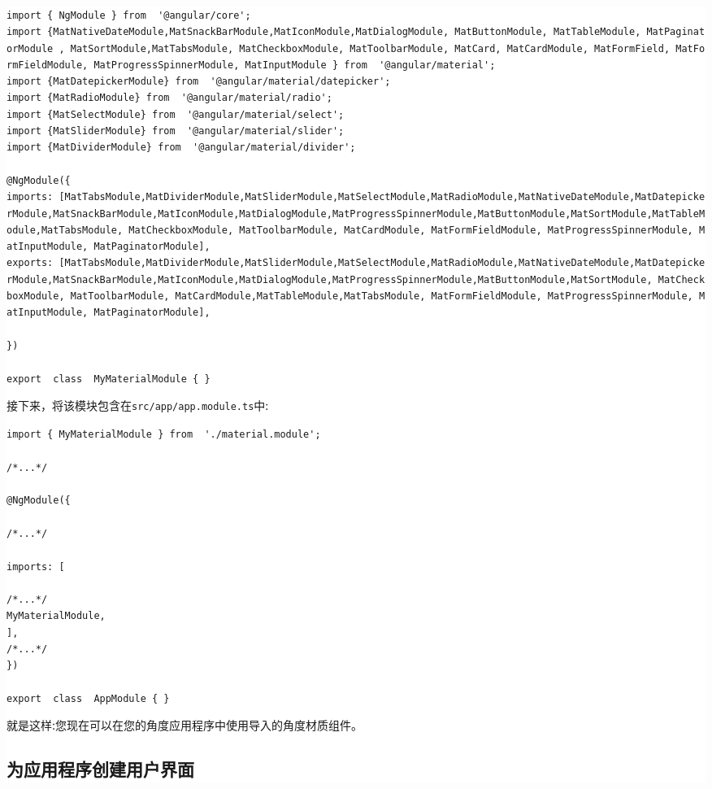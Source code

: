 ```
import { NgModule } from  '@angular/core';
import {MatNativeDateModule,MatSnackBarModule,MatIconModule,MatDialogModule, MatButtonModule, MatTableModule, MatPaginatorModule , MatSortModule,MatTabsModule, MatCheckboxModule, MatToolbarModule, MatCard, MatCardModule, MatFormField, MatFormFieldModule, MatProgressSpinnerModule, MatInputModule } from  '@angular/material';
import {MatDatepickerModule} from  '@angular/material/datepicker';
import {MatRadioModule} from  '@angular/material/radio';
import {MatSelectModule} from  '@angular/material/select';
import {MatSliderModule} from  '@angular/material/slider';
import {MatDividerModule} from  '@angular/material/divider';

@NgModule({
imports: [MatTabsModule,MatDividerModule,MatSliderModule,MatSelectModule,MatRadioModule,MatNativeDateModule,MatDatepickerModule,MatSnackBarModule,MatIconModule,MatDialogModule,MatProgressSpinnerModule,MatButtonModule,MatSortModule,MatTableModule,MatTabsModule, MatCheckboxModule, MatToolbarModule, MatCardModule, MatFormFieldModule, MatProgressSpinnerModule, MatInputModule, MatPaginatorModule],
exports: [MatTabsModule,MatDividerModule,MatSliderModule,MatSelectModule,MatRadioModule,MatNativeDateModule,MatDatepickerModule,MatSnackBarModule,MatIconModule,MatDialogModule,MatProgressSpinnerModule,MatButtonModule,MatSortModule, MatCheckboxModule, MatToolbarModule, MatCardModule,MatTableModule,MatTabsModule, MatFormFieldModule, MatProgressSpinnerModule, MatInputModule, MatPaginatorModule],

})

export  class  MyMaterialModule { } 
```

接下来，将该模块包含在`src/app/app.module.ts`中:

```
import { MyMaterialModule } from  './material.module';

/*...*/

@NgModule({

/*...*/

imports: [

/*...*/
MyMaterialModule,
],
/*...*/
})

export  class  AppModule { } 
```

就是这样:您现在可以在您的角度应用程序中使用导入的角度材质组件。

## 为应用程序创建用户界面
